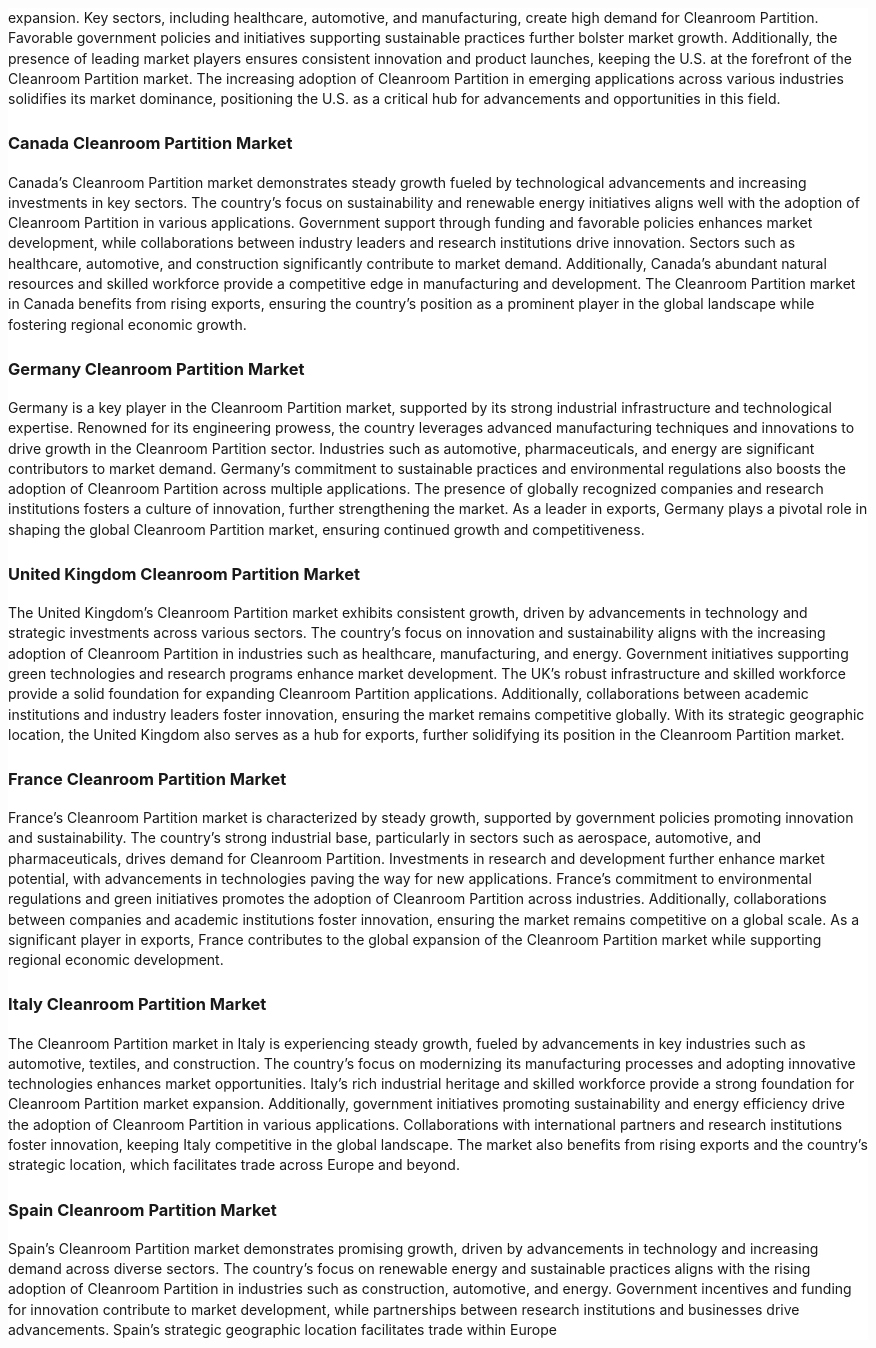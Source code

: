 expansion. Key sectors, including healthcare, automotive, and manufacturing, create high demand for Cleanroom Partition. Favorable government policies and initiatives supporting sustainable practices further bolster market growth. Additionally, the presence of leading market players ensures consistent innovation and product launches, keeping the U.S. at the forefront of the Cleanroom Partition market. The increasing adoption of Cleanroom Partition in emerging applications across various industries solidifies its market dominance, positioning the U.S. as a critical hub for advancements and opportunities in this field.</p><h3>Canada Cleanroom Partition Market</h3><p>Canada&rsquo;s Cleanroom Partition market demonstrates steady growth fueled by technological advancements and increasing investments in key sectors. The country&rsquo;s focus on sustainability and renewable energy initiatives aligns well with the adoption of Cleanroom Partition in various applications. Government support through funding and favorable policies enhances market development, while collaborations between industry leaders and research institutions drive innovation. Sectors such as healthcare, automotive, and construction significantly contribute to market demand. Additionally, Canada&rsquo;s abundant natural resources and skilled workforce provide a competitive edge in manufacturing and development. The Cleanroom Partition market in Canada benefits from rising exports, ensuring the country&rsquo;s position as a prominent player in the global landscape while fostering regional economic growth.</p><h3>Germany Cleanroom Partition Market</h3><p>Germany is a key player in the Cleanroom Partition market, supported by its strong industrial infrastructure and technological expertise. Renowned for its engineering prowess, the country leverages advanced manufacturing techniques and innovations to drive growth in the Cleanroom Partition sector. Industries such as automotive, pharmaceuticals, and energy are significant contributors to market demand. Germany&rsquo;s commitment to sustainable practices and environmental regulations also boosts the adoption of Cleanroom Partition across multiple applications. The presence of globally recognized companies and research institutions fosters a culture of innovation, further strengthening the market. As a leader in exports, Germany plays a pivotal role in shaping the global Cleanroom Partition market, ensuring continued growth and competitiveness.</p><h3>United Kingdom Cleanroom Partition Market</h3><p>The United Kingdom&rsquo;s Cleanroom Partition market exhibits consistent growth, driven by advancements in technology and strategic investments across various sectors. The country&rsquo;s focus on innovation and sustainability aligns with the increasing adoption of Cleanroom Partition in industries such as healthcare, manufacturing, and energy. Government initiatives supporting green technologies and research programs enhance market development. The UK&rsquo;s robust infrastructure and skilled workforce provide a solid foundation for expanding Cleanroom Partition applications. Additionally, collaborations between academic institutions and industry leaders foster innovation, ensuring the market remains competitive globally. With its strategic geographic location, the United Kingdom also serves as a hub for exports, further solidifying its position in the Cleanroom Partition market.</p><h3>France Cleanroom Partition Market</h3><p>France&rsquo;s Cleanroom Partition market is characterized by steady growth, supported by government policies promoting innovation and sustainability. The country&rsquo;s strong industrial base, particularly in sectors such as aerospace, automotive, and pharmaceuticals, drives demand for Cleanroom Partition. Investments in research and development further enhance market potential, with advancements in technologies paving the way for new applications. France&rsquo;s commitment to environmental regulations and green initiatives promotes the adoption of Cleanroom Partition across industries. Additionally, collaborations between companies and academic institutions foster innovation, ensuring the market remains competitive on a global scale. As a significant player in exports, France contributes to the global expansion of the Cleanroom Partition market while supporting regional economic development.</p><h3>Italy Cleanroom Partition Market</h3><p>The Cleanroom Partition market in Italy is experiencing steady growth, fueled by advancements in key industries such as automotive, textiles, and construction. The country&rsquo;s focus on modernizing its manufacturing processes and adopting innovative technologies enhances market opportunities. Italy&rsquo;s rich industrial heritage and skilled workforce provide a strong foundation for Cleanroom Partition market expansion. Additionally, government initiatives promoting sustainability and energy efficiency drive the adoption of Cleanroom Partition in various applications. Collaborations with international partners and research institutions foster innovation, keeping Italy competitive in the global landscape. The market also benefits from rising exports and the country&rsquo;s strategic location, which facilitates trade across Europe and beyond.</p><h3>Spain Cleanroom Partition Market</h3><p>Spain&rsquo;s Cleanroom Partition market demonstrates promising growth, driven by advancements in technology and increasing demand across diverse sectors. The country&rsquo;s focus on renewable energy and sustainable practices aligns with the rising adoption of Cleanroom Partition in industries such as construction, automotive, and energy. Government incentives and funding for innovation contribute to market development, while partnerships between research institutions and businesses drive advancements. Spain&rsquo;s strategic geographic location facilitates trade within Europe